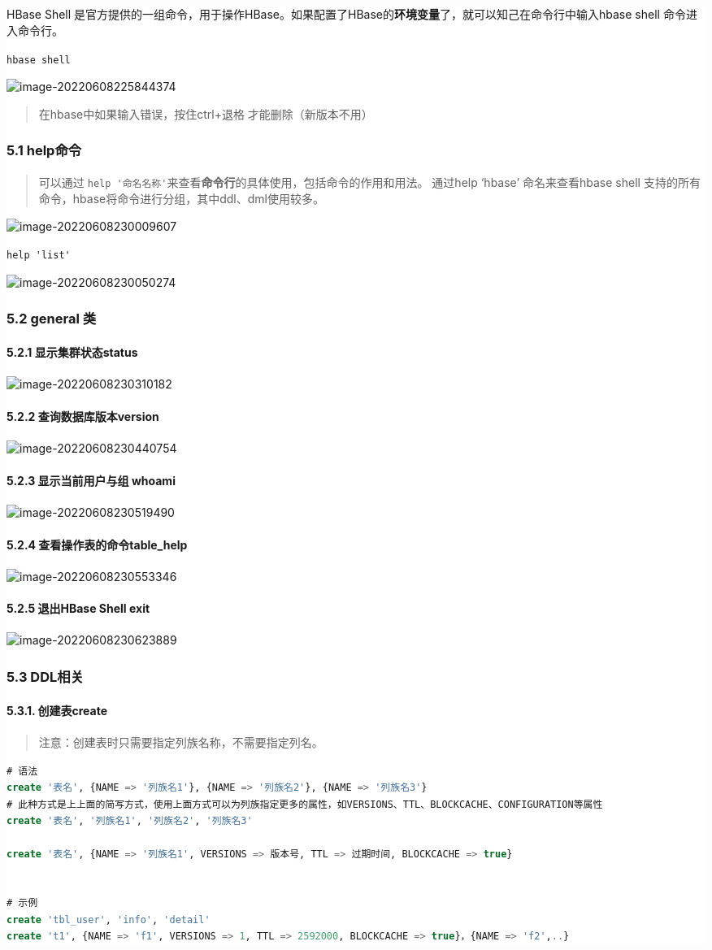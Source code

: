 HBase Shell 是官方提供的一组命令，用于操作HBase。如果配置了HBase的**环境变量**了，就可以知己在命令行中输入hbase shell 命令进入命令行。

```shell
hbase shell
```

![image-20220608225844374](https://gitee.com/xiaohuya1/image29_demo1/raw/master/img/image-20220608225844374.png)

> 在hbase中如果输入错误，按住ctrl+退格 才能删除（新版本不用）

### 5.1	help命令

> 可以通过 `help '命名名称'`来查看**命令行**的具体使用，包括命令的作用和用法。
> 通过help ‘hbase’ 命名来查看hbase shell 支持的所有命令，hbase将命令进行分组，其中ddl、dml使用较多。

![image-20220608230009607](https://gitee.com/xiaohuya1/image29_demo1/raw/master/img/image-20220608230009607.png)

```shell
help 'list'
```

![image-20220608230050274](https://gitee.com/xiaohuya1/image29_demo1/raw/master/img/image-20220608230050274.png)

### 5.2	general 类

#### 5.2.1	显示集群状态status

![image-20220608230310182](https://gitee.com/xiaohuya1/image29_demo1/raw/master/img/image-20220608230310182.png)

#### 5.2.2	 查询数据库版本version

![image-20220608230440754](https://gitee.com/xiaohuya1/image29_demo1/raw/master/img/image-20220608230440754.png)

#### 5.2.3	显示当前用户与组 whoami

![image-20220608230519490](https://gitee.com/xiaohuya1/image29_demo1/raw/master/img/image-20220608230519490.png)

#### 5.2.4	查看操作表的命令table_help

![image-20220608230553346](https://gitee.com/xiaohuya1/image29_demo1/raw/master/img/image-20220608230553346.png)

#### 5.2.5	退出HBase Shell exit

![image-20220608230623889](https://gitee.com/xiaohuya1/image29_demo1/raw/master/img/image-20220608230623889.png)

### 5.3	DDL相关

#### 5.3.1. 创建表create

> 注意：创建表时只需要指定列族名称，不需要指定列名。

```sql
# 语法
create '表名', {NAME => '列族名1'}, {NAME => '列族名2'}, {NAME => '列族名3'}
# 此种方式是上上面的简写方式，使用上面方式可以为列族指定更多的属性，如VERSIONS、TTL、BLOCKCACHE、CONFIGURATION等属性
create '表名', '列族名1', '列族名2', '列族名3'

create '表名', {NAME => '列族名1', VERSIONS => 版本号, TTL => 过期时间, BLOCKCACHE => true}


# 示例
create 'tbl_user', 'info', 'detail'
create 't1', {NAME => 'f1', VERSIONS => 1, TTL => 2592000, BLOCKCACHE => true}，{NAME => 'f2',..}
```
